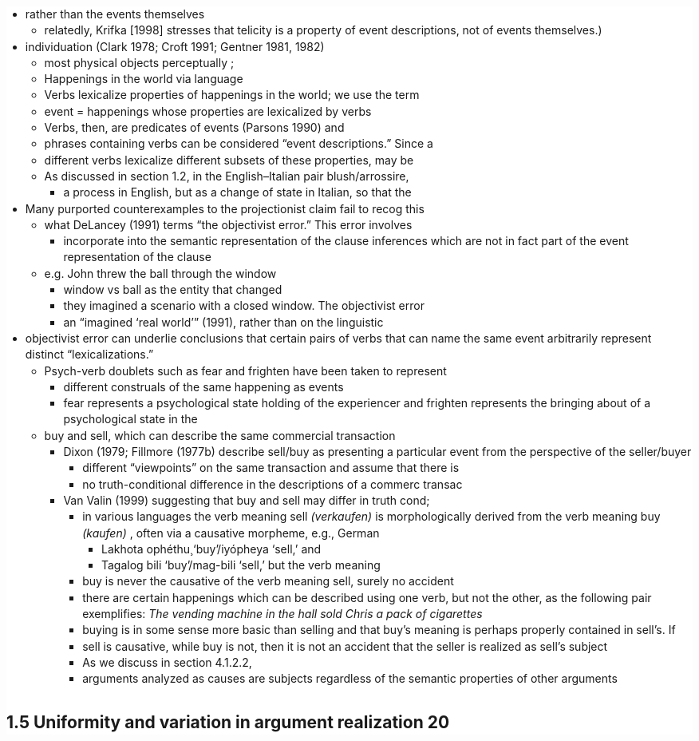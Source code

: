 * rather than the events themselves
  * relatedly, Krifka [1998] stresses that
    telicity is a property of event descriptions, not of events themselves.)
* individuation (Clark 1978; Croft 1991; Gentner 1981, 1982)
  * most physical objects perceptually ;
  * Happenings in the world via language
  * Verbs lexicalize properties of happenings in the world; we use the term
  * event = happenings whose properties are lexicalized by verbs
  * Verbs, then, are predicates of events (Parsons 1990) and
  * phrases containing verbs can be considered “event descriptions.” Since a
  * different verbs lexicalize different subsets of these properties, may be
  * As discussed in section 1.2, in the English–Italian pair blush/arrossire,
    * a process in English, but as a change of state in Italian, so that the
* Many purported counterexamples to the projectionist claim fail to recog this
  * what DeLancey (1991) terms “the objectivist error.” This error involves
    * incorporate into the semantic representation of the clause inferences
      which are not in fact part of the event representation of the clause
  * e.g. John threw the ball through the window
    * window vs ball as the entity that changed
    * they imagined a scenario with a closed window. The objectivist error
    * an “imagined ‘real world’” (1991), rather than on the linguistic
* objectivist error can underlie conclusions that certain pairs of verbs that
  can name the same event arbitrarily represent distinct “lexicalizations.”
  * Psych-verb doublets such as fear and frighten have been taken to represent
    * different construals of the same happening as events
    * fear represents a psychological state holding of the experiencer and
      frighten represents the bringing about of a psychological state in the
  * buy and sell, which can describe the same commercial transaction
    * Dixon (1979; Fillmore (1977b) describe sell/buy as presenting a particular
      event from the perspective of the seller/buyer
      * different “viewpoints” on the same transaction and assume that there is
      * no truth-conditional difference in the descriptions of a commerc transac
    * Van Valin (1999) suggesting that buy and sell may differ in truth cond;
      * in various languages the verb  meaning sell _(verkaufen)_ is
        morphologically derived from the verb meaning buy _(kaufen)_ , often via
        a causative morpheme, e.g., German
        * Lakhota ophéthu̧ ‘buy’/iyópheya ‘sell,’ and
        * Tagalog bili ‘buy’/mag-bili ‘sell,’ but the verb meaning
      * buy is never the causative of the verb meaning sell, surely no accident
      * there are certain happenings which can be described using one verb, but
        not the other, as the following pair exemplifies:
        _The vending machine in the hall sold Chris a pack of cigarettes_
      * buying is in some sense more basic than selling and that
        buy’s meaning is perhaps properly contained in sell’s. If
      * sell is causative, while buy is not, then it is not an accident that the
        seller is realized as sell’s subject
      * As we discuss in section 4.1.2.2,
      * arguments analyzed as causes are subjects
        regardless of the semantic properties of other arguments

## 1.5 Uniformity and variation in argument realization 20
